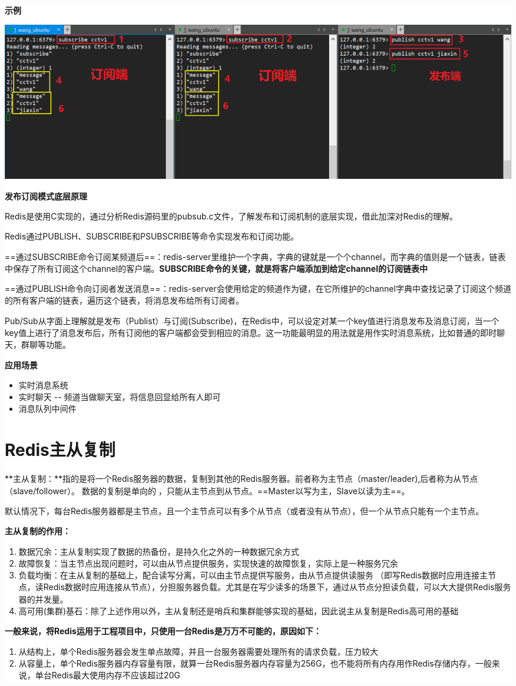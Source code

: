 **示例**

![image-20210405110200541](img/Redis.img/image-20210405110200541.png)

**发布订阅模式底层原理**

Redis是使用C实现的，通过分析Redis源码里的pubsub.c文件，了解发布和订阅机制的底层实现，借此加深对Redis的理解。  

Redis通过PUBLISH、SUBSCRIBE和PSUBSCRIBE等命令实现发布和订阅功能。  

==通过SUBSCRIBE命令订阅某频道后==：redis-server里维护一个字典，字典的键就是一个个channel，而字典的值则是一个链表，链表中保存了所有订阅这个channel的客户端。**SUBSCRIBE命令的关键，就是将客户端添加到给定channel的订阅链表中**  

==通过PUBLISH命令向订阅者发送消息==：redis-server会使用给定的频道作为键，在它所维护的channel字典中查找记录了订阅这个频道的所有客户端的链表，遍历这个链表，将消息发布给所有订阅者。  

Pub/Sub从字面上理解就是发布（Publist）与订阅(Subscribe)，在Redis中，可以设定对某一个key值进行消息发布及消息订阅，当一个key值上进行了消息发布后，所有订阅他的客户端都会受到相应的消息。这一功能最明显的用法就是用作实时消息系统，比如普通的即时聊天，群聊等功能。  

**应用场景**

- 实时消息系统  
- 实时聊天 -- 频道当做聊天室，将信息回显给所有人即可  
- 消息队列中间件  

# Redis主从复制

**主从复制：**指的是将一个Redis服务器的数据，复制到其他的Redis服务器。前者称为主节点（master/leader),后者称为从节点（slave/follower）。 数据的复制是单向的 ，只能从主节点到从节点。==Master以写为主，Slave以读为主==。

默认情况下，每台Redis服务器都是主节点，且一个主节点可以有多个从节点（或者没有从节点），但一个从节点只能有一个主节点。  

**主从复制的作用：**

1. 数据冗余：主从复制实现了数据的热备份，是持久化之外的一种数据冗余方式  
2. 故障恢复：当主节点出现问题时，可以由从节点提供服务，实现快速的故障恢复，实际上是一种服务冗余
3. 负载均衡：在主从复制的基础上，配合读写分离，可以由主节点提供写服务，由从节点提供读服务 （即写Redis数据时应用连接主节点，读Redis数据时应用连接从节点），分担服务器负载。尤其是在写少读多的场景下，通过从节点分担读负载，可以大大提供Redis服务器的并发量。    
4. 高可用(集群)基石：除了上述作用以外，主从复制还是哨兵和集群能够实现的基础，因此说主从复制是Redis高可用的基础  

**一般来说，将Redis运用于工程项目中，只使用一台Redis是万万不可能的，原因如下：** 

1. 从结构上，单个Redis服务器会发生单点故障，并且一台服务器需要处理所有的请求负载，压力较大
2. 从容量上，单个Redis服务器内存容量有限，就算一台Redis服务器内存容量为256G，也不能将所有内存用作Redis存储内存，一般来说，单台Redis最大使用内存不应该超过20G
